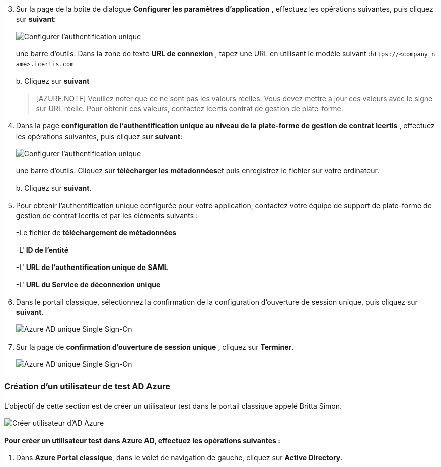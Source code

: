 3. Sur la page de la boîte de dialogue **Configurer les paramètres d’application** , effectuez les opérations suivantes, puis cliquez sur **suivant**:

    ![Configurer l’authentification unique](./media/active-directory-saas-icertisicm-tutorial/tutorial_icertisicm_04.png)

    une barre d’outils. Dans la zone de texte **URL de connexion** , tapez une URL en utilisant le modèle suivant :`https://<company name>.icertis.com`

    b. Cliquez sur **suivant**


    > [AZURE.NOTE] Veuillez noter que ce ne sont pas les valeurs réelles. Vous devez mettre à jour ces valeurs avec le signe sur URL réelle. Pour obtenir ces valeurs, contactez Icertis contrat de gestion de plate-forme.

4. Dans la page **configuration de l’authentification unique au niveau de la plate-forme de gestion de contrat Icertis** , effectuez les opérations suivantes, puis cliquez sur **suivant**:

    ![Configurer l’authentification unique](./media/active-directory-saas-icertisicm-tutorial/tutorial_icertisicm_05.png)

    une barre d’outils. Cliquez sur **télécharger les métadonnées**et puis enregistrez le fichier sur votre ordinateur.

    b. Cliquez sur **suivant**.

5. Pour obtenir l’authentification unique configurée pour votre application, contactez votre équipe de support de plate-forme de gestion de contrat Icertis et par les éléments suivants : 

    -Le fichier de **téléchargement de métadonnées** 
    
    -L' **ID de l’entité** 
        
    -L' **URL de l’authentification unique de SAML** 
        
    -L' **URL du Service de déconnexion unique**

6. Dans le portail classique, sélectionnez la confirmation de la configuration d’ouverture de session unique, puis cliquez sur **suivant**.

    ![Azure AD unique Single Sign-On][10]

7. Sur la page de **confirmation d’ouverture de session unique** , cliquez sur **Terminer**.  

    ![Azure AD unique Single Sign-On][11]



### <a name="creating-an-azure-ad-test-user"></a>Création d’un utilisateur de test AD Azure
L’objectif de cette section est de créer un utilisateur test dans le portail classique appelé Britta Simon.
    
![Créer utilisateur d’AD Azure][20]

**Pour créer un utilisateur test dans Azure AD, effectuez les opérations suivantes :**

1. Dans **Azure Portal classique**, dans le volet de navigation de gauche, cliquez sur **Active Directory**.


[1]: ./media/active-directory-saas-icertisicm-tutorial/tutorial_general_01.png
[2]: ./media/active-directory-saas-icertisicm-tutorial/tutorial_general_02.png
[3]: ./media/active-directory-saas-icertisicm-tutorial/tutorial_general_03.png
[4]: ./media/active-directory-saas-icertisicm-tutorial/tutorial_general_04.png
[6]: ./media/active-directory-saas-icertisicm-tutorial/tutorial_general_05.png
[10]: ./media/active-directory-saas-icertisicm-tutorial/tutorial_general_06.png
[11]: ./media/active-directory-saas-icertisicm-tutorial/tutorial_general_07.png
[20]: ./media/active-directory-saas-icertisicm-tutorial/tutorial_general_100.png
[200]: ./media/active-directory-saas-icertisicm-tutorial/tutorial_general_200.png
[201]: ./media/active-directory-saas-icertisicm-tutorial/tutorial_general_201.png
[203]: ./media/active-directory-saas-icertisicm-tutorial/tutorial_general_203.png
[204]: ./media/active-directory-saas-icertisicm-tutorial/tutorial_general_204.png
[205]: ./media/active-directory-saas-icertisicm-tutorial/tutorial_general_205.png